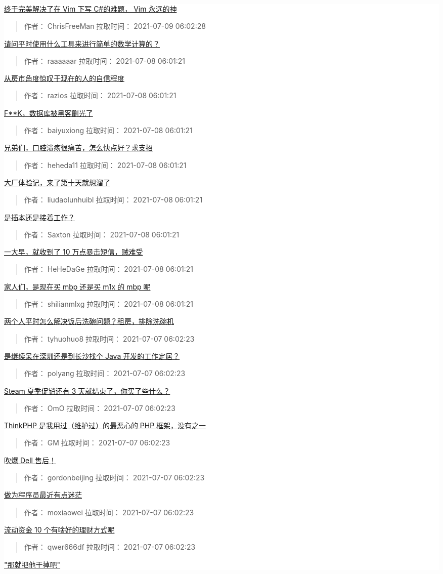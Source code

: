  [终于完美解决了在 Vim 下写 C#的难题， Vim 永远的神](https://www.v2ex.com/t/788204)

> 作者： ChrisFreeMan  拉取时间： 2021-07-09 06:02:28

 [请问平时使用什么工具来进行简单的数学计算的？](https://www.v2ex.com/t/788166)

> 作者： raaaaaar  拉取时间： 2021-07-08 06:01:21

 [从房市角度惊叹于现在的人的自信程度](https://www.v2ex.com/t/788100)

> 作者： razios  拉取时间： 2021-07-08 06:01:21

 [F**K，数据库被黑客删光了](https://www.v2ex.com/t/788046)

> 作者： baiyuxiong  拉取时间： 2021-07-08 06:01:21

 [兄弟们，口腔溃疡很痛苦，怎么快点好？求支招](https://www.v2ex.com/t/788021)

> 作者： heheda11  拉取时间： 2021-07-08 06:01:21

 [大厂体验记，来了第十天就想溜了](https://www.v2ex.com/t/788005)

> 作者： liudaolunhuibl  拉取时间： 2021-07-08 06:01:21

 [是插本还是接着工作？](https://www.v2ex.com/t/788002)

> 作者： Saxton  拉取时间： 2021-07-08 06:01:21

 [一大早，就收到了 10 万点暴击短信，贼难受](https://www.v2ex.com/t/788000)

> 作者： HeHeDaGe  拉取时间： 2021-07-08 06:01:21

 [家人们，是现在买 mbp 还是买 m1x 的 mbp 呢](https://www.v2ex.com/t/787997)

> 作者： shilianmlxg  拉取时间： 2021-07-08 06:01:21

 [两个人平时怎么解决饭后洗碗问题？租房，排除洗碗机](https://www.v2ex.com/t/787920)

> 作者： tyhuohuo8  拉取时间： 2021-07-07 06:02:23

 [是继续呆在深圳还是到长沙找个 Java 开发的工作定居？](https://www.v2ex.com/t/787884)

> 作者： polyang  拉取时间： 2021-07-07 06:02:23

 [Steam 夏季促销还有 3 天就结束了，你买了些什么？](https://www.v2ex.com/t/787867)

> 作者： OmO  拉取时间： 2021-07-07 06:02:23

 [ThinkPHP 是我用过（维护过）的最恶心的 PHP 框架，没有之一](https://www.v2ex.com/t/787809)

> 作者： GM  拉取时间： 2021-07-07 06:02:23

 [吹爆 Dell 售后！](https://www.v2ex.com/t/787805)

> 作者： gordonbeijing  拉取时间： 2021-07-07 06:02:23

 [做为程序员最近有点迷茫](https://www.v2ex.com/t/787786)

> 作者： moxiaowei  拉取时间： 2021-07-07 06:02:23

 [流动资金 10 个有啥好的理财方式呢](https://www.v2ex.com/t/787779)

> 作者： qwer666df  拉取时间： 2021-07-07 06:02:23

 ["那就把他干掉吧"](https://www.v2ex.com/t/787776)
